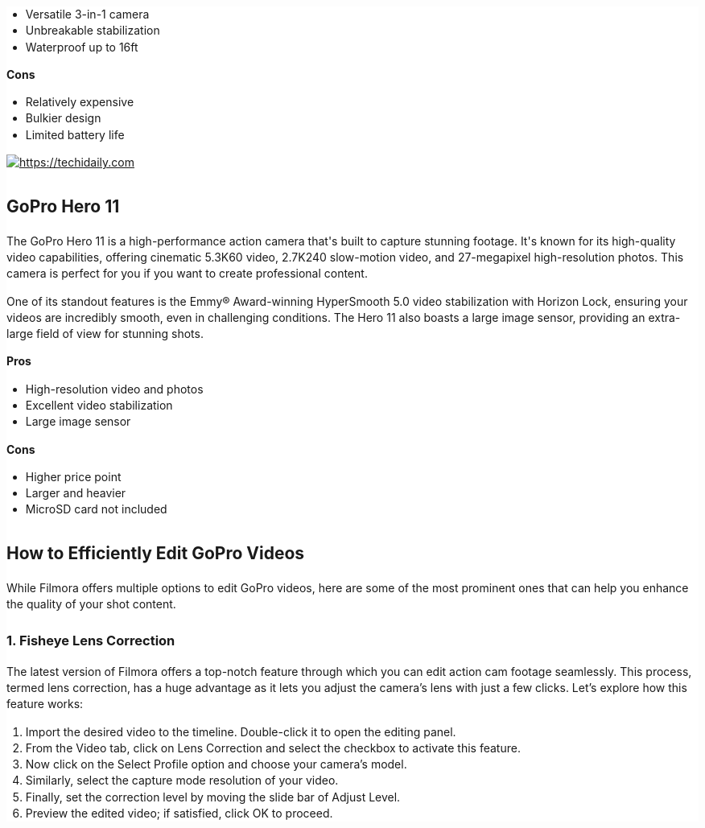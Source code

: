 * Versatile 3-in-1 camera
* Unbreakable stabilization
* Waterproof up to 16ft

**Cons**

* Relatively expensive
* Bulkier design
* Limited battery life


<a href="https://appsumo.8odi.net/c/5597632/2087395/7443" target="_top" id="2087395">
  <img src="//a.impactradius-go.com/display-ad/7443-2087395" border="0" alt="https://techidaily.com" width="728" height="90"/>
</a>
<img height="0" width="0" src="https://appsumo.8odi.net/i/5597632/2087395/7443" style="position:absolute;visibility:hidden;" border="0" />


## **GoPro Hero 11**

The GoPro Hero 11 is a high-performance action camera that's built to capture stunning footage. It's known for its high-quality video capabilities, offering cinematic 5.3K60 video, 2.7K240 slow-motion video, and 27-megapixel high-resolution photos. This camera is perfect for you if you want to create professional content.

One of its standout features is the Emmy® Award-winning HyperSmooth 5.0 video stabilization with Horizon Lock, ensuring your videos are incredibly smooth, even in challenging conditions. The Hero 11 also boasts a large image sensor, providing an extra-large field of view for stunning shots.

**Pros**

* High-resolution video and photos
* Excellent video stabilization
* Large image sensor

**Cons**

* Higher price point
* Larger and heavier
* MicroSD card not included

## **How to Efficiently Edit GoPro Videos**

While Filmora offers multiple options to edit GoPro videos, here are some of the most prominent ones that can help you enhance the quality of your shot content.

### **1\. Fisheye Lens Correction**

The latest version of Filmora offers a top-notch feature through which you can edit action cam footage seamlessly. This process, termed lens correction, has a huge advantage as it lets you adjust the camera’s lens with just a few clicks. Let’s explore how this feature works:

1. Import the desired video to the timeline. Double-click it to open the editing panel.
2. From the Video tab, click on Lens Correction and select the checkbox to activate this feature.
3. Now click on the Select Profile option and choose your camera’s model.
4. Similarly, select the capture mode resolution of your video.
5. Finally, set the correction level by moving the slide bar of Adjust Level.
6. Preview the edited video; if satisfied, click OK to proceed.
